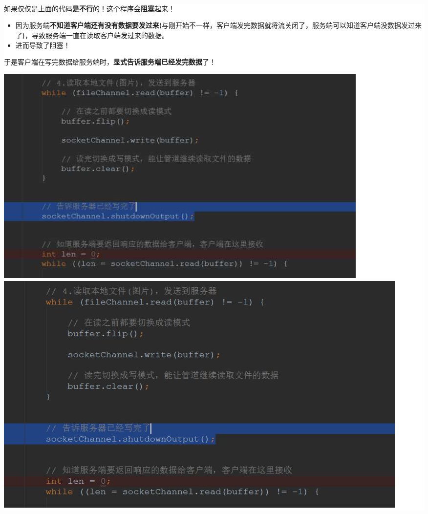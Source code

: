 

如果仅仅是上面的代码**是不行**的！这个程序会**阻塞**起来！

- 因为服务端**不知道客户端还有没有数据要发过来**(与刚开始不一样，客户端发完数据就将流关闭了，服务端可以知道客户端没数据发过来了)，导致服务端一直在读取客户端发过来的数据。
- 进而导致了阻塞！

于是客户端在写完数据给服务端时，**显式告诉服务端已经发完数据**了！



![img](assets/v2-c00136eb08ac367e7c174aac6986ad4c_hd.jpg)![img](assets/v2-c00136eb08ac367e7c174aac6986ad4c_1440w.jpg)
